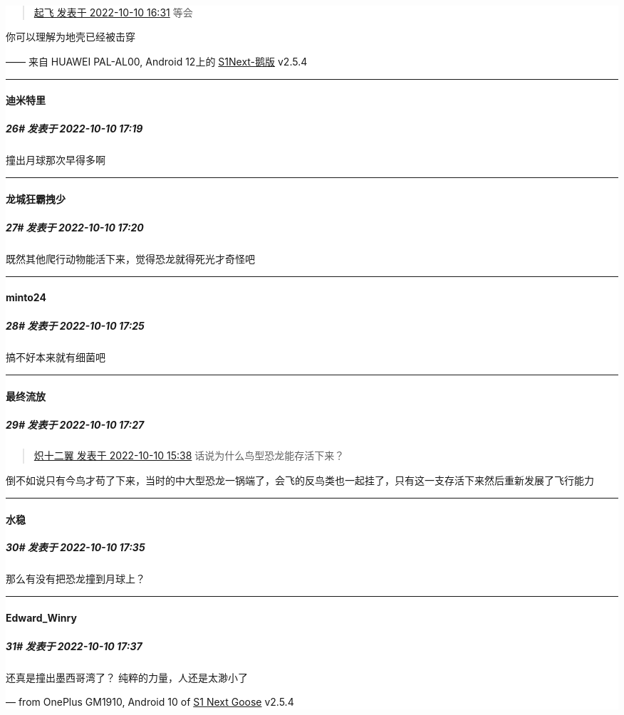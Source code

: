 <blockquote><a href="httphttps://bbs.saraba1st.com/2b/forum.php?mod=redirect&amp;goto=findpost&amp;pid=57846352&amp;ptid=2098944" target="_blank">起飞 发表于 2022-10-10 16:31</a>
等会</blockquote>
你可以理解为地壳已经被击穿

—— 来自 HUAWEI PAL-AL00, Android 12上的 [S1Next-鹅版](https://github.com/ykrank/S1-Next/releases) v2.5.4

*****

####  迪米特里  
##### 26#       发表于 2022-10-10 17:19

撞出月球那次早得多啊

*****

####  龙城狂霸拽少  
##### 27#       发表于 2022-10-10 17:20

既然其他爬行动物能活下来，觉得恐龙就得死光才奇怪吧

*****

####  minto24  
##### 28#       发表于 2022-10-10 17:25

搞不好本来就有细菌吧

*****

####  最终流放  
##### 29#       发表于 2022-10-10 17:27

<blockquote><a href="httphttps://bbs.saraba1st.com/2b/forum.php?mod=redirect&amp;goto=findpost&amp;pid=57845278&amp;ptid=2098944" target="_blank">炽十二翼 发表于 2022-10-10 15:38</a>
话说为什么鸟型恐龙能存活下来？</blockquote>
倒不如说只有今鸟才苟了下来，当时的中大型恐龙一锅端了，会飞的反鸟类也一起挂了，只有这一支存活下来然后重新发展了飞行能力

*****

####  水稳  
##### 30#       发表于 2022-10-10 17:35

那么有没有把恐龙撞到月球上？



*****

####  Edward_Winry  
##### 31#       发表于 2022-10-10 17:37

还真是撞出墨西哥湾了？
纯粹的力量，人还是太渺小了

— from OnePlus GM1910, Android 10 of [S1 Next Goose](https://pan.baidu.com/s/1mi43uRm) v2.5.4
